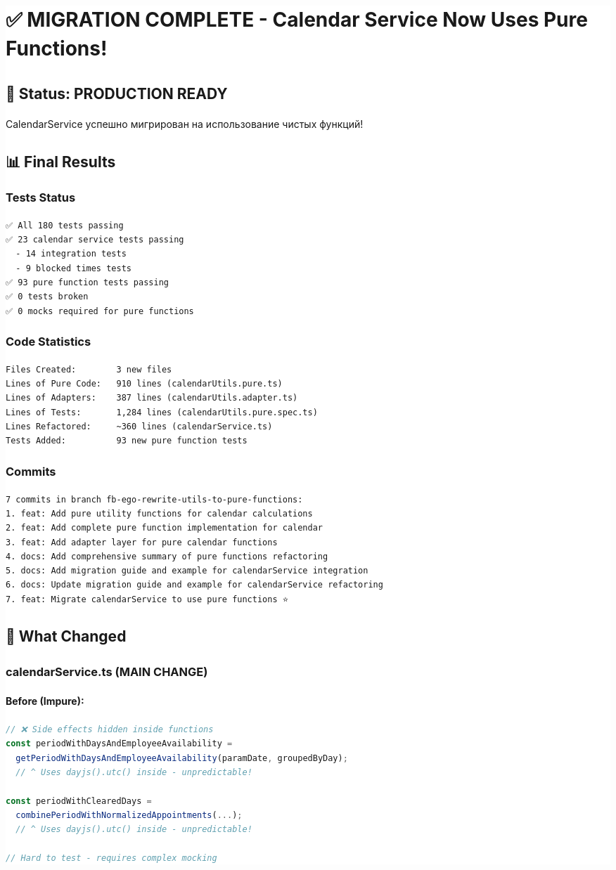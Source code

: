# ✅ MIGRATION COMPLETE - Calendar Service Now Uses Pure Functions!

## 🎉 Status: PRODUCTION READY

CalendarService успешно мигрирован на использование чистых функций!

## 📊 Final Results

### Tests Status
```
✅ All 180 tests passing
✅ 23 calendar service tests passing
  - 14 integration tests
  - 9 blocked times tests
✅ 93 pure function tests passing
✅ 0 tests broken
✅ 0 mocks required for pure functions
```

### Code Statistics
```
Files Created:        3 new files
Lines of Pure Code:   910 lines (calendarUtils.pure.ts)
Lines of Adapters:    387 lines (calendarUtils.adapter.ts)
Lines of Tests:       1,284 lines (calendarUtils.pure.spec.ts)
Lines Refactored:     ~360 lines (calendarService.ts)
Tests Added:          93 new pure function tests
```

### Commits
```
7 commits in branch fb-ego-rewrite-utils-to-pure-functions:
1. feat: Add pure utility functions for calendar calculations
2. feat: Add complete pure function implementation for calendar
3. feat: Add adapter layer for pure calendar functions
4. docs: Add comprehensive summary of pure functions refactoring
5. docs: Add migration guide and example for calendarService integration
6. docs: Update migration guide and example for calendarService refactoring  
7. feat: Migrate calendarService to use pure functions ⭐
```

## 🎯 What Changed

### calendarService.ts (MAIN CHANGE)

#### Before (Impure):
```typescript
// ❌ Side effects hidden inside functions
const periodWithDaysAndEmployeeAvailability = 
  getPeriodWithDaysAndEmployeeAvailability(paramDate, groupedByDay);
  // ^ Uses dayjs().utc() inside - unpredictable!

const periodWithClearedDays = 
  combinePeriodWithNormalizedAppointments(...);
  // ^ Uses dayjs().utc() inside - unpredictable!

// Hard to test - requires complex mocking
```
